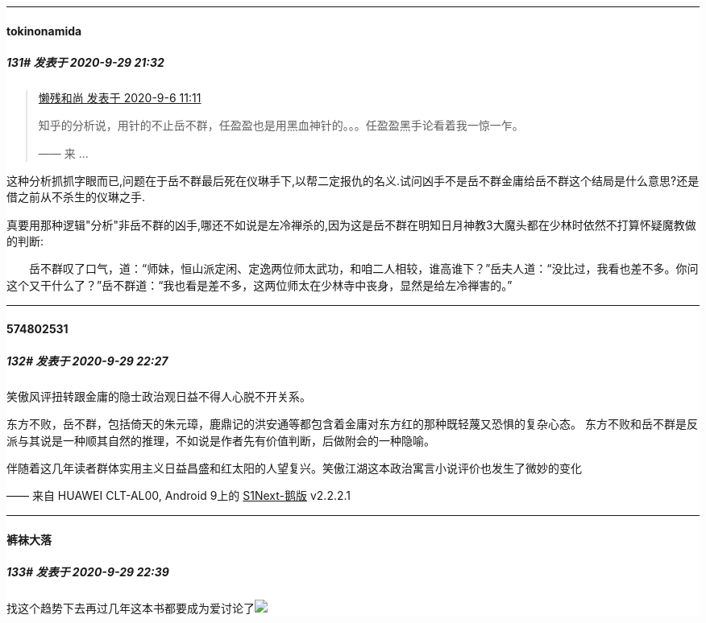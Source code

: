 





*****

####  tokinonamida  
##### 131#       发表于 2020-9-29 21:32



<blockquote><a href="httphttps://bbs.saraba1st.com/2b/forum.php?mod=redirect&amp;goto=findpost&amp;pid=48654705&amp;ptid=1958421" target="_blank">懒残和尚 发表于 2020-9-6 11:11</a>

知乎的分析说，用针的不止岳不群，任盈盈也是用黑血神针的。。。任盈盈黑手论看着我一惊一乍。


—— 来 ...</blockquote>
这种分析抓抓字眼而已,问题在于岳不群最后死在仪琳手下,以帮二定报仇的名义.试问凶手不是岳不群金庸给岳不群这个结局是什么意思?还是借之前从不杀生的仪琳之手.

真要用那种逻辑"分析"非岳不群的凶手,哪还不如说是左冷禅杀的,因为这是岳不群在明知日月神教3大魔头都在少林时依然不打算怀疑魔教做的判断:

　　岳不群叹了口气，道：“师妹，恒山派定闲、定逸两位师太武功，和咱二人相较，谁高谁下？”岳夫人道：“没比过，我看也差不多。你问这个又干什么了？”岳不群道：“我也看是差不多，这两位师太在少林寺中丧身，显然是给左冷禅害的。”







*****

####  574802531  
##### 132#       发表于 2020-9-29 22:27




笑傲风评扭转跟金庸的隐士政治观日益不得人心脱不开关系。

东方不败，岳不群，包括倚天的朱元璋，鹿鼎记的洪安通等都包含着金庸对东方红的那种既轻蔑又恐惧的复杂心态。
东方不败和岳不群是反派与其说是一种顺其自然的推理，不如说是作者先有价值判断，后做附会的一种隐喻。

伴随着这几年读者群体实用主义日益昌盛和红太阳的人望复兴。笑傲江湖这本政治寓言小说评价也发生了微妙的变化

—— 来自 HUAWEI CLT-AL00, Android 9上的 [S1Next-鹅版](https://github.com/ykrank/S1-Next/releases) v2.2.2.1







*****

####  裤袜大落  
##### 133#       发表于 2020-9-29 22:39




找这个趋势下去再过几年这本书都要成为爱讨论了<img src="https://static.saraba1st.com/image/smiley/face2017/068.png" referrerpolicy="no-referrer">



